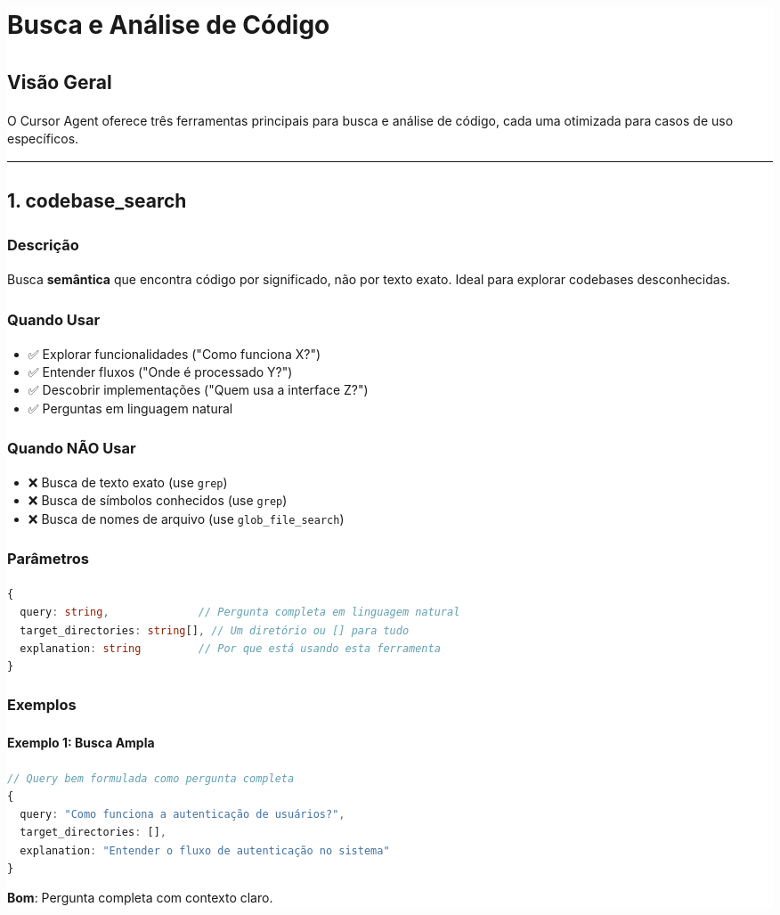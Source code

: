 # Busca e Análise de Código

## Visão Geral

O Cursor Agent oferece três ferramentas principais para busca e análise de código, cada uma otimizada para casos de uso específicos.

---

## 1. codebase_search

### Descrição
Busca **semântica** que encontra código por significado, não por texto exato. Ideal para explorar codebases desconhecidas.

### Quando Usar
- ✅ Explorar funcionalidades ("Como funciona X?")
- ✅ Entender fluxos ("Onde é processado Y?")
- ✅ Descobrir implementações ("Quem usa a interface Z?")
- ✅ Perguntas em linguagem natural

### Quando NÃO Usar
- ❌ Busca de texto exato (use `grep`)
- ❌ Busca de símbolos conhecidos (use `grep`)
- ❌ Busca de nomes de arquivo (use `glob_file_search`)

### Parâmetros

```typescript
{
  query: string,              // Pergunta completa em linguagem natural
  target_directories: string[], // Um diretório ou [] para tudo
  explanation: string         // Por que está usando esta ferramenta
}
```

### Exemplos

#### Exemplo 1: Busca Ampla

```typescript
// Query bem formulada como pergunta completa
{
  query: "Como funciona a autenticação de usuários?",
  target_directories: [],
  explanation: "Entender o fluxo de autenticação no sistema"
}
```

**Bom**: Pergunta completa com contexto claro.
